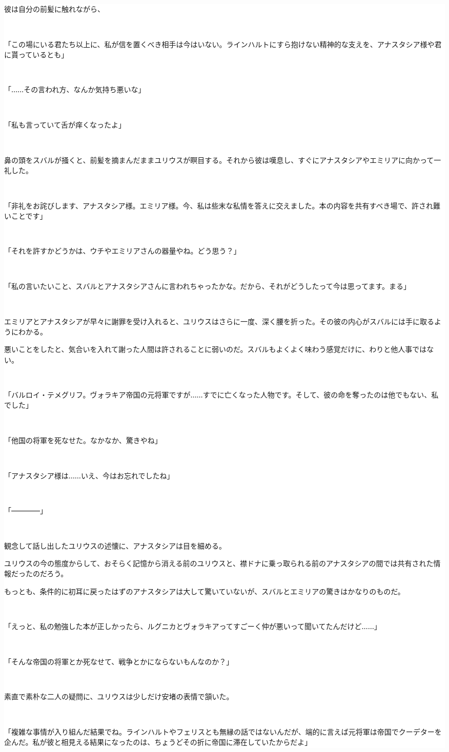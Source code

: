 彼は自分の前髪に触れながら、

　

「この場にいる君たち以上に、私が信を置くべき相手は今はいない。ラインハルトにすら抱けない精神的な支えを、アナスタシア様や君に貰っているとも」

　

「……その言われ方、なんか気持ち悪いな」

　

「私も言っていて舌が痒くなったよ」

　

鼻の頭をスバルが掻くと、前髪を摘まんだままユリウスが瞑目する。それから彼は嘆息し、すぐにアナスタシアやエミリアに向かって一礼した。

　

「非礼をお詫びします、アナスタシア様。エミリア様。今、私は些末な私情を答えに交えました。本の内容を共有すべき場で、許され難いことです」

　

「それを許すかどうかは、ウチやエミリアさんの器量やね。どう思う？」

　

「私の言いたいこと、スバルとアナスタシアさんに言われちゃったかな。だから、それがどうしたって今は思ってます。まる」

　

エミリアとアナスタシアが早々に謝罪を受け入れると、ユリウスはさらに一度、深く腰を折った。その彼の内心がスバルには手に取るようにわかる。

悪いことをしたと、気合いを入れて謝った人間は許されることに弱いのだ。スバルもよくよく味わう感覚だけに、わりと他人事ではない。

　

「バルロイ・テメグリフ。ヴォラキア帝国の元将軍ですが……すでに亡くなった人物です。そして、彼の命を奪ったのは他でもない、私でした」

　

「他国の将軍を死なせた。なかなか、驚きやね」

　

「アナスタシア様は……いえ、今はお忘れでしたね」

　

「――――」

　

観念して話し出したユリウスの述懐に、アナスタシアは目を細める。

ユリウスの今の態度からして、おそらく記憶から消える前のユリウスと、襟ドナに乗っ取られる前のアナスタシアの間では共有された情報だったのだろう。

もっとも、条件的に初耳に戻ったはずのアナスタシアは大して驚いていないが、スバルとエミリアの驚きはかなりのものだ。

　

「えっと、私の勉強した本が正しかったら、ルグニカとヴォラキアってすごーく仲が悪いって聞いてたんだけど……」

　

「そんな帝国の将軍とか死なせて、戦争とかにならないもんなのか？」

　

素直で素朴な二人の疑問に、ユリウスは少しだけ安堵の表情で頷いた。

　

「複雑な事情が入り組んだ結果でね。ラインハルトやフェリスとも無縁の話ではないんだが、端的に言えば元将軍は帝国でクーデターを企んだ。私が彼と相見える結果になったのは、ちょうどその折に帝国に滞在していたからだよ」
